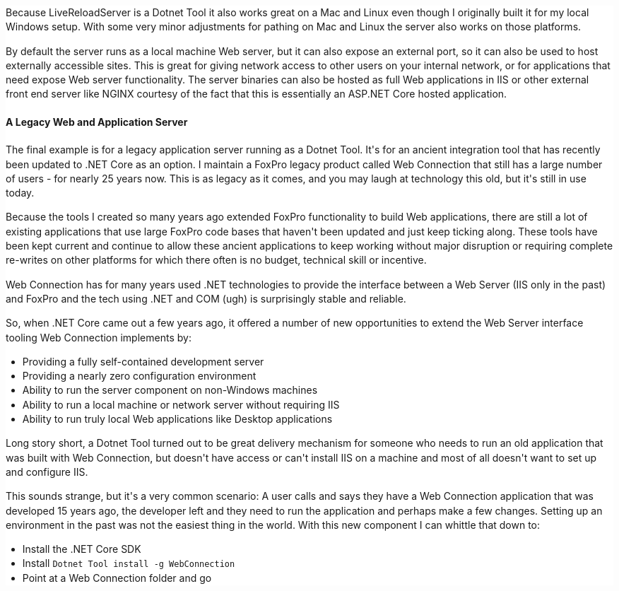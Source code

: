 Because LiveReloadServer is a Dotnet Tool it also works great on a Mac and Linux even though I originally built it for my local Windows setup. With some very minor adjustments for pathing on Mac and Linux the server also works on those platforms.

By default the server runs as a local machine Web server, but it can also expose an external port, so it can also be used to host externally accessible sites. This is great for giving network access to other users on your internal network, or for applications that need expose Web server functionality. The server binaries can also be hosted as full Web applications in IIS or other external front end server like NGINX courtesy of the fact that this is essentially an ASP.NET Core hosted application.

#### A Legacy Web and Application Server 
The final example is for a legacy application server running as a Dotnet Tool. It's for an ancient integration tool that has recently been updated to .NET Core as an option. I maintain a FoxPro legacy product called Web Connection that still has a large number of users - for nearly 25 years now. This is as legacy as it comes, and you may laugh at technology this old, but it's still in use today. 

Because the tools I created so many years ago extended FoxPro functionality to build Web applications, there are still a lot of existing applications that use large FoxPro code bases that haven't been updated and just keep ticking along. These tools have been kept current and continue to allow these ancient applications to keep working without major disruption or requiring complete re-writes on other platforms for which there often is no budget, technical skill or incentive.

Web Connection has for many years used .NET technologies to provide the interface between a Web Server (IIS only in the past) and FoxPro and the tech using .NET and COM (ugh) is surprisingly stable and reliable.

So, when .NET Core came out a few years ago, it offered a number of new opportunities to extend the Web Server interface tooling Web Connection implements by:

* Providing a fully self-contained development server
* Providing a nearly zero configuration environment
* Ability to run the server component on non-Windows machines
* Ability to run a local machine or network server without requiring IIS
* Ability to run truly local Web applications like Desktop applications

Long story short, a Dotnet Tool turned out to be great delivery mechanism for someone who needs to run an old application that was built with Web Connection, but doesn't have access or can't install IIS on a machine and most of all doesn't want to set up and configure IIS. 

This sounds strange, but it's a very common scenario: A user calls and says they have a Web Connection application that was developed 15 years ago, the developer left and they need to run the application and perhaps make a few changes. Setting up an environment in the past was not the easiest thing in the world. With this new component I can whittle that down to:

* Install the .NET Core SDK
* Install  `Dotnet Tool install -g WebConnection`
* Point at a Web Connection folder and go
